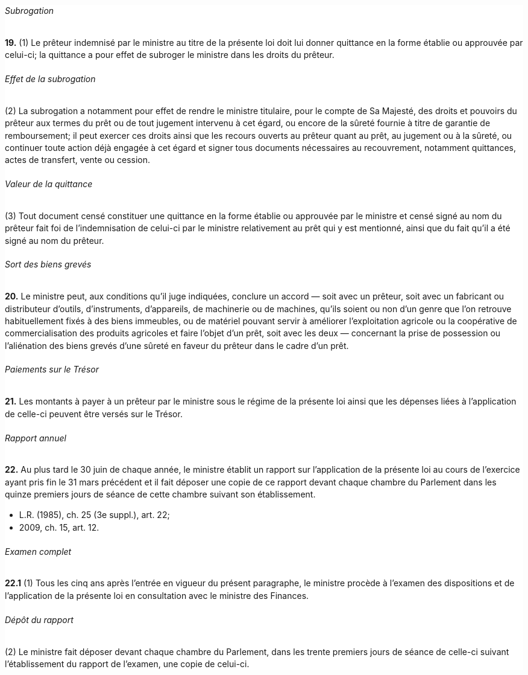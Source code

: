 ###### Subrogation

**19.** (1) Le prêteur indemnisé par le ministre au titre de la présente loi doit lui donner quittance en la forme établie ou approuvée par celui-ci; la quittance a pour effet de subroger le ministre dans les droits du prêteur.

###### Effet de la subrogation

(2) La subrogation a notamment pour effet de rendre le ministre titulaire, pour le compte de Sa Majesté, des droits et pouvoirs du prêteur aux termes du prêt ou de tout jugement intervenu à cet égard, ou encore de la sûreté fournie à titre de garantie de remboursement; il peut exercer ces droits ainsi que les recours ouverts au prêteur quant au prêt, au jugement ou à la sûreté, ou continuer toute action déjà engagée à cet égard et signer tous documents nécessaires au recouvrement, notamment quittances, actes de transfert, vente ou cession.

###### Valeur de la quittance

(3) Tout document censé constituer une quittance en la forme établie ou approuvée par le ministre et censé signé au nom du prêteur fait foi de l’indemnisation de celui-ci par le ministre relativement au prêt qui y est mentionné, ainsi que du fait qu’il a été signé au nom du prêteur.

###### Sort des biens grevés

**20.** Le ministre peut, aux conditions qu’il juge indiquées, conclure un accord — soit avec un prêteur, soit avec un fabricant ou distributeur d’outils, d’instruments, d’appareils, de machinerie ou de machines, qu’ils soient ou non d’un genre que l’on retrouve habituellement fixés à des biens immeubles, ou de matériel pouvant servir à améliorer l’exploitation agricole ou la coopérative de commercialisation des produits agricoles et faire l’objet d’un prêt, soit avec les deux — concernant la prise de possession ou l’aliénation des biens grevés d’une sûreté en faveur du prêteur dans le cadre d’un prêt.

###### Paiements sur le Trésor

**21.** Les montants à payer à un prêteur par le ministre sous le régime de la présente loi ainsi que les dépenses liées à l’application de celle-ci peuvent être versés sur le Trésor.

###### Rapport annuel

**22.** Au plus tard le 30 juin de chaque année, le ministre établit un rapport sur l’application de la présente loi au cours de l’exercice ayant pris fin le 31 mars précédent et il fait déposer une copie de ce rapport devant chaque chambre du Parlement dans les quinze premiers jours de séance de cette chambre suivant son établissement.

  * L.R. (1985), ch. 25 (3e suppl.), art. 22;
  * 2009, ch. 15, art. 12.

###### Examen complet

**22.1** (1) Tous les cinq ans après l’entrée en vigueur du présent paragraphe, le ministre procède à l’examen des dispositions et de l’application de la présente loi en consultation avec le ministre des Finances.

###### Dépôt du rapport

(2) Le ministre fait déposer devant chaque chambre du Parlement, dans les trente premiers jours de séance de celle-ci suivant l’établissement du rapport de l’examen, une copie de celui-ci.
